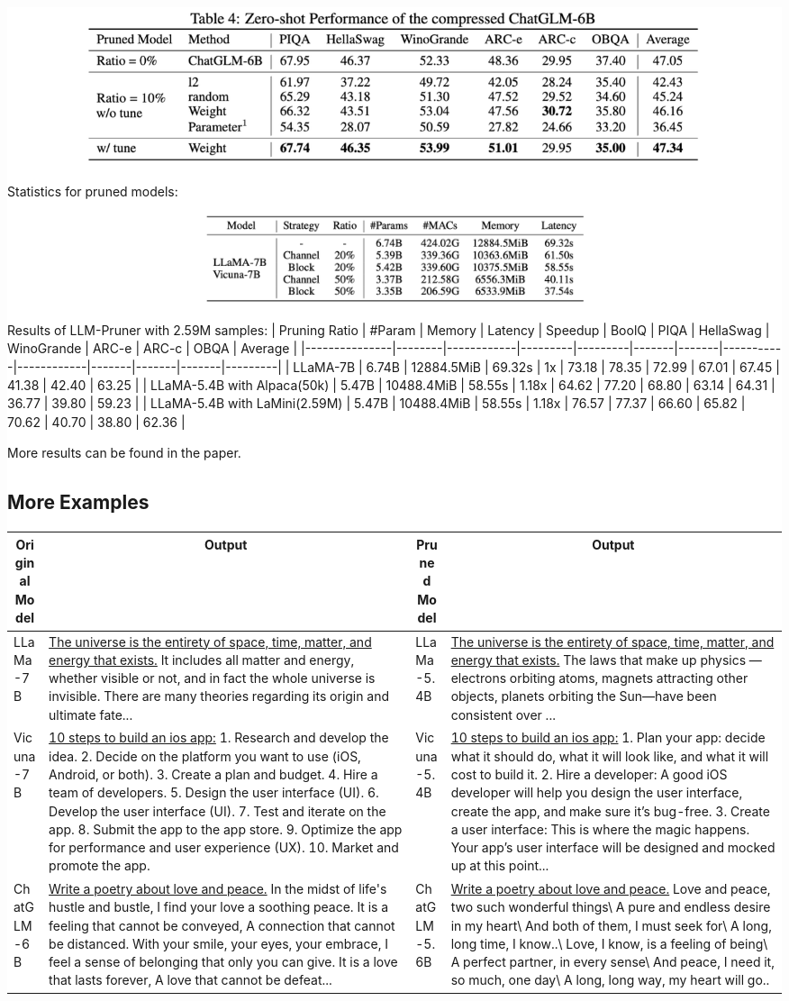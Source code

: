 <p align="center">
<img src="figures/ChatGLMResults.png" width="80%"> <br>
</p>

Statistics for pruned models:

<p align="center">
<img src="figures/statistic.png" width="50%"> <br>
</p>

Results of LLM-Pruner with 2.59M samples:
| Pruning Ratio | #Param | Memory     | Latency | Speedup | BoolQ | PIQA  | HellaSwag | WinoGrande | ARC-e | ARC-c | OBQA  | Average |
|---------------|--------|------------|---------|---------|-------|-------|-----------|------------|-------|-------|-------|---------|
| LLaMA-7B      | 6.74B  | 12884.5MiB | 69.32s  | 1x      | 73.18 | 78.35 | 72.99     | 67.01      | 67.45 | 41.38 | 42.40 | 63.25   |
| LLaMA-5.4B with Alpaca(50k)    | 5.47B  | 10488.4MiB | 58.55s  | 1.18x   | 64.62 | 77.20 | 68.80     | 63.14      | 64.31 | 36.77 | 39.80 | 59.23   |
| LLaMA-5.4B with LaMini(2.59M)  | 5.47B  | 10488.4MiB | 58.55s  | 1.18x   | 76.57 | 77.37 | 66.60     | 65.82      | 70.62 | 40.70 | 38.80 | 62.36   |


More results can be found in the paper. 

## More Examples

| Original Model | Output | Pruned Model |  Output |
|--|--|--|--| 
| LLaMa-7B | <u>The universe is the entirety of space, time, matter, and energy that exists.</u> It includes all matter and energy, whether visible or not, and in fact the whole universe is invisible. There are many theories regarding its origin and ultimate fate... | LLaMa-5.4B | <u>The universe is the entirety of space, time, matter, and energy that exists.</u> The laws that make up physics — electrons orbiting atoms, magnets attracting other objects, planets orbiting the Sun—have been consistent over ...|
| Vicuna-7B | <u>10 steps to build an ios app:</u> 1. Research and develop the idea. 2. Decide on the platform you want to use (iOS, Android, or both). 3. Create a plan and budget. 4. Hire a team of developers. 5. Design the user interface (UI). 6. Develop the user interface (UI). 7. Test and iterate on the app. 8. Submit the app to the app store. 9. Optimize the app for performance and user experience (UX). 10. Market and promote the app. | Vicuna-5.4B | <u>10 steps to build an ios app:</u> 1. Plan your app: decide what it should do, what it will look like, and what it will cost to build it. 2. Hire a developer: A good iOS developer will help you design the user interface, create the app, and make sure it’s bug-free. 3. Create a user interface: This is where the magic happens. Your app’s user interface will be designed and mocked up at this point... |
| ChatGLM-6B | <u>Write a poetry about love and peace.</u> In the midst of life's hustle and bustle, I find your love a soothing peace. It is a feeling that cannot be conveyed, A connection that cannot be distanced. With your smile, your eyes, your embrace, I feel a sense of belonging that only you can give. It is a love that lasts forever, A love that cannot be defeat... | ChatGLM-5.6B | <u>Write a poetry about love and peace.</u> Love and peace, two such wonderful things\ A pure and endless desire in my heart\ And both of them, I must seek for\ A long, long time, I know..\ Love, I know, is a feeling of being\ A perfect partner, in every sense\ And peace, I need it, so much, one day\ A long, long way, my heart will go..|
